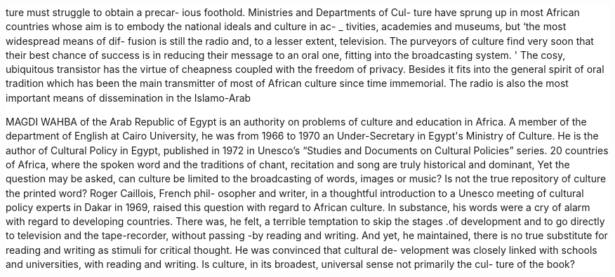 ture must struggle to obtain a precar- 
ious foothold. 
Ministries and Departments of Cul- 
ture have sprung up in most African 
countries whose aim is to embody 
the national ideals and culture in ac- 
_ tivities, academies and museums, but 
‘the most widespread means of dif- 
fusion is still the radio and, to a lesser 
extent, television. The purveyors of 
culture find very soon that their best 
chance of success is in reducing their 
message to an oral one, fitting into 
the broadcasting system. ' 
The cosy, ubiquitous transistor has 
the virtue of cheapness coupled with 
the freedom of privacy. Besides it 
fits into the general spirit of oral 
tradition which has been the main 
transmitter of most of African culture 
since time immemorial. The radio is 
also the most important means of 
dissemination in the Islamo-Arab 
 
MAGDI WAHBA of the Arab Republic of 
Egypt is an authority on problems of culture 
and education in Africa. A member of the 
department of English at Cairo University, he 
was from 1966 to 1970 an Under-Secretary in 
Egypt's Ministry of Culture. He is the author of 
Cultural Policy in Egypt, published in 1972 in 
Unesco’s “Studies and Documents on Cultural 
Policies” series. 
20 
countries of Africa, where the spoken 
word and the traditions of chant, 
recitation and song are truly historical 
and dominant, 
Yet the question may be asked, can 
culture be limited to the broadcasting 
of words, images or music? Is not the 
true repository of culture the printed 
word? Roger Caillois, French phil- 
osopher and writer, in a thoughtful 
introduction to a Unesco meeting of 
cultural policy experts in Dakar in 
1969, raised this question with regard 
to African culture. 
In substance, his words were a cry 
of alarm with regard to developing 
countries. There was, he felt, a terrible 
temptation to skip the stages .of 
development and to go directly to 
television and the tape-recorder, 
without passing -by reading and 
writing. And yet, he maintained, there 
is no true substitute for reading and 
writing as stimuli for critical thought. 
He was convinced that cultural de- 
velopment was closely linked with 
schools and universities, with reading 
and writing. Is culture, in its broadest, 
universal sense not primarily the cul- 
ture of the book? 